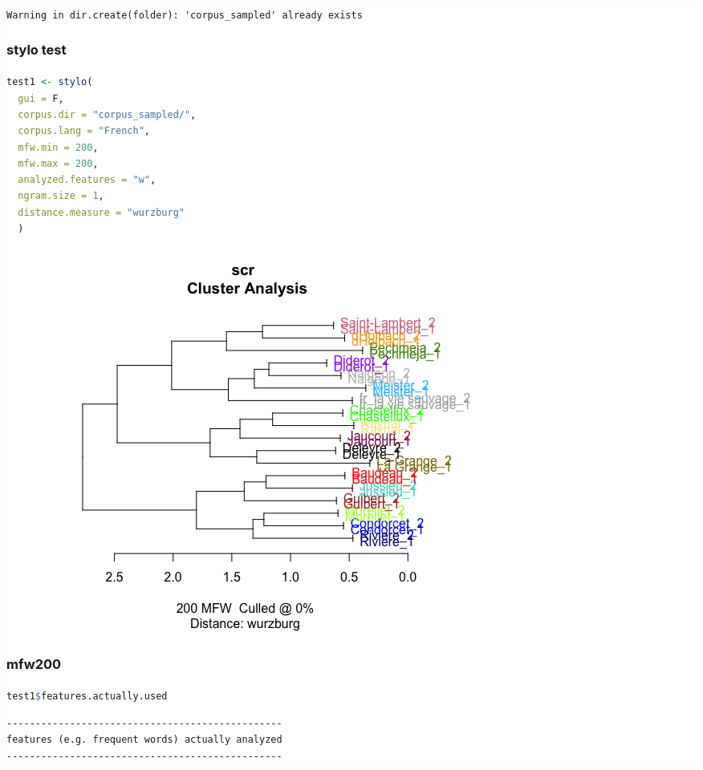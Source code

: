     Warning in dir.create(folder): 'corpus_sampled' already exists

### stylo test

``` r
test1 <- stylo(
  gui = F,
  corpus.dir = "corpus_sampled/",
  corpus.lang = "French",
  mfw.min = 200,
  mfw.max = 200,
  analyzed.features = "w",
  ngram.size = 1,
  distance.measure = "wurzburg"
  )
```

![](03_2_analyasis_additional.markdown_strict_files/figure-markdown_strict/unnamed-chunk-17-1.png)

### mfw200

``` r
test1$features.actually.used
```


    ------------------------------------------------
    features (e.g. frequent words) actually analyzed 
    ------------------------------------------------
